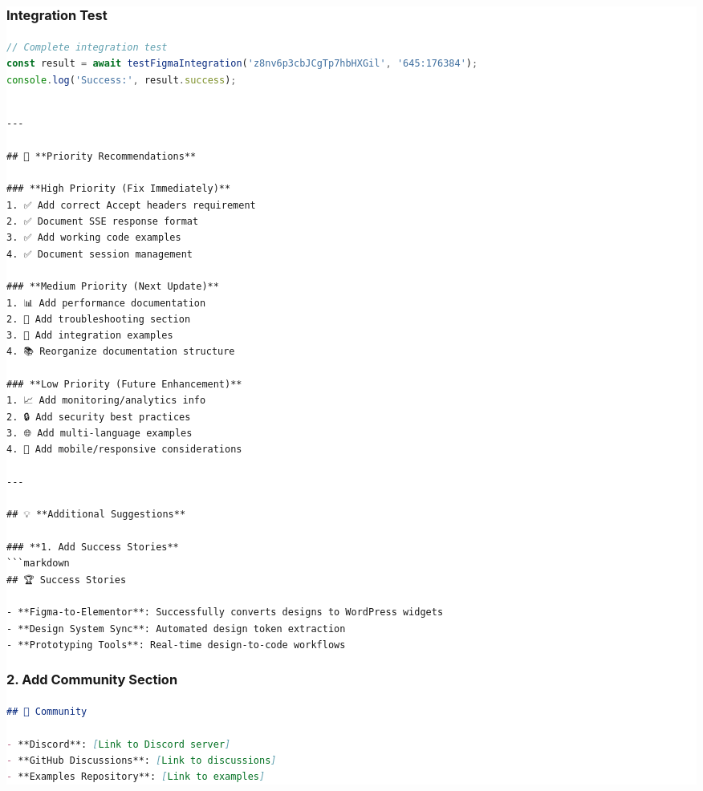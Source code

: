 ### Integration Test
```javascript
// Complete integration test
const result = await testFigmaIntegration('z8nv6p3cbJCgTp7hbHXGil', '645:176384');
console.log('Success:', result.success);
```
```

---

## 🎯 **Priority Recommendations**

### **High Priority (Fix Immediately)**
1. ✅ Add correct Accept headers requirement
2. ✅ Document SSE response format
3. ✅ Add working code examples
4. ✅ Document session management

### **Medium Priority (Next Update)**
1. 📊 Add performance documentation
2. 🐛 Add troubleshooting section
3. 🔗 Add integration examples
4. 📚 Reorganize documentation structure

### **Low Priority (Future Enhancement)**
1. 📈 Add monitoring/analytics info
2. 🔒 Add security best practices
3. 🌐 Add multi-language examples
4. 📱 Add mobile/responsive considerations

---

## 💡 **Additional Suggestions**

### **1. Add Success Stories**
```markdown
## 🏆 Success Stories

- **Figma-to-Elementor**: Successfully converts designs to WordPress widgets
- **Design System Sync**: Automated design token extraction
- **Prototyping Tools**: Real-time design-to-code workflows
```

### **2. Add Community Section**
```markdown
## 🤝 Community

- **Discord**: [Link to Discord server]
- **GitHub Discussions**: [Link to discussions]
- **Examples Repository**: [Link to examples]
```
